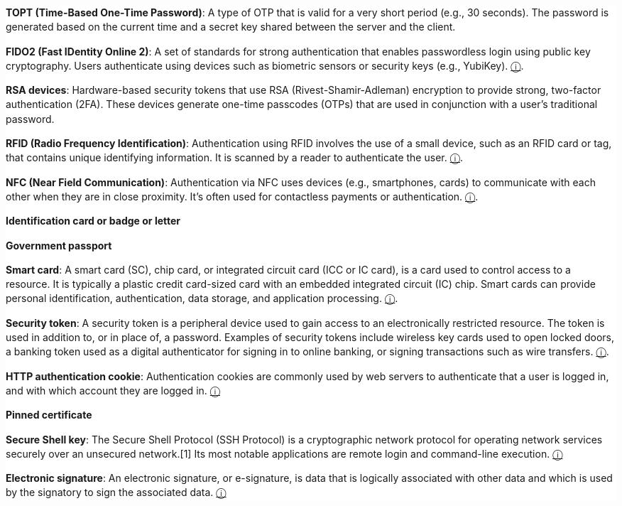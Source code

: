 **TOPT (Time-Based One-Time Password)**: A type of OTP that is valid for a very
short period (e.g., 30 seconds). The password is generated based on the current
time and a secret key shared between the server and the client.

**FIDO2 (Fast IDentity Online 2)**: A set of standards for strong authentication
that enables passwordless login using public key cryptography. Users
authenticate using devices such as biometric sensors or security keys (e.g.,
YubiKey). [ⓘ](https://wikipedia.org/wiki/FIDO2).

**RSA devices**: Hardware-based security tokens that use RSA
(Rivest-Shamir-Adleman) encryption to provide strong, two-factor authentication
(2FA). These devices generate one-time passcodes (OTPs) that are used in
conjunction with a user’s traditional password.

**RFID (Radio Frequency Identification)**: Authentication using RFID involves
the use of a small device, such as an RFID card or tag, that contains unique
identifying information. It is scanned by a reader to authenticate the user.
[ⓘ](https://wikipedia.org/wiki/Radio-frequency_identification).

**NFC (Near Field Communication)**: Authentication via NFC uses devices (e.g.,
smartphones, cards) to communicate with each other when they are in close
proximity. It’s often used for contactless payments or authentication.
[ⓘ](https://wikipedia.org/wiki/Near-field_communication).

**Identification card or badge or letter**

**Government passport**

**Smart card**: A smart card (SC), chip card, or integrated circuit card (ICC or
IC card), is a card used to control access to a resource. It is typically a
plastic credit card-sized card with an embedded integrated circuit (IC) chip.
Smart cards can provide personal identification, authentication, data storage,
and application processing. [ⓘ](https://wikipedia.org/wiki/Smart_card).

**Security token**: A security token is a peripheral device used to gain access
to an electronically restricted resource. The token is used in addition to, or
in place of, a password. Examples of security tokens include wireless key cards
used to open locked doors, a banking token used as a digital authenticator for
signing in to online banking, or signing transactions such as wire transfers.
[ⓘ](https://wikipedia.org/wiki/Security_token).

**HTTP authentication cookie**: Authentication cookies are commonly used by web
servers to authenticate that a user is logged in, and with which account they
are logged in. [ⓘ](https://en.wikipedia.org/wiki/HTTP_cookie)

**Pinned certificate**

**Secure Shell key**: The Secure Shell Protocol (SSH Protocol) is a
cryptographic network protocol for operating network services securely over an
unsecured network.[1] Its most notable applications are remote login and
command-line execution. [ⓘ](https://en.wikipedia.org/wiki/Secure_Shell)

**Electronic signature**: An electronic signature, or e-signature, is data that
is logically associated with other data and which is used by the signatory to
sign the associated data.
[ⓘ](https://en.wikipedia.org/wiki/Electronic_signature)
  